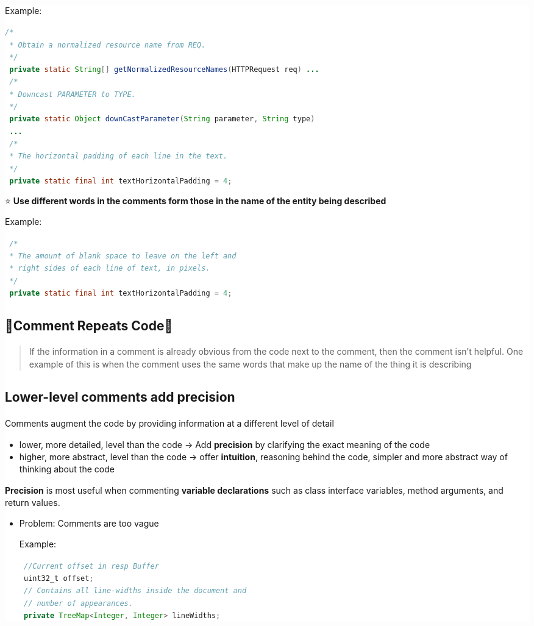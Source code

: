   Example:

  ```java
  /*
   * Obtain a normalized resource name from REQ.
   */
   private static String[] getNormalizedResourceNames(HTTPRequest req) ...
   /*
   * Downcast PARAMETER to TYPE.
   */
   private static Object downCastParameter(String parameter, String type)
   ...
   /*
   * The horizontal padding of each line in the text.
   */
   private static final int textHorizontalPadding = 4;
  ```

  :star: **Use different words in the comments form those in the name of the entity being described**

  Example:

  ```java
   /*
   * The amount of blank space to leave on the left and
   * right sides of each line of text, in pixels.
   */
   private static final int textHorizontalPadding = 4;
  ```

## :triangular_flag_on_post:Comment Repeats Code:triangular_flag_on_post:

> If the information in a comment is already obvious from the code next to the comment, then the comment isn’t helpful. One example of this is when the comment uses the same words that make up the name of the thing it is describing

## Lower-level comments add precision

Comments augment the code by providing information at a different level of detail

- lower, more detailed, level than the code -> Add **precision** by clarifying the exact meaning of the code
- higher, more abstract, level than the code -> offer **intuition**, reasoning behind the code, simpler and more abstract way of thinking about the code

**Precision** is most useful when commenting **variable declarations** such as class interface variables, method arguments, and return values.

- Problem: Comments are too vague

  Example:

  ```java
   //Current offset in resp Buffer
   uint32_t offset;
   // Contains all line-widths inside the document and
   // number of appearances.
   private TreeMap<Integer, Integer> lineWidths;
  ```
